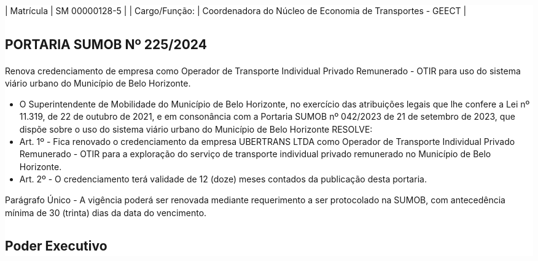 | Matrícula         | SM 00000128-5                                                                                                                                                                                                                                                                                                 |
| Cargo/Função:     | Coordenadora do Núcleo de Economia de Transportes - GEECT                                                                                                                                                                                                                                                     |

## PORTARIA SUMOB Nº 225/2024

Renova credenciamento de empresa como Operador de Transporte Individual Privado Remunerado - OTIR para uso do sistema viário urbano do Município de Belo Horizonte.

- O Superintendente de Mobilidade do Município de Belo Horizonte, no exercício das atribuições legais que lhe confere a Lei nº 11.319, de 22 de outubro de 2021, e em consonância com a Portaria SUMOB nº 042/2023 de 21 de setembro de 2023, que dispõe sobre o uso do sistema viário urbano do Município de Belo Horizonte RESOLVE:
- Art. 1º - Fica renovado o credenciamento da empresa UBERTRANS LTDA como Operador de Transporte Individual Privado Remunerado - OTIR para a exploração do serviço de transporte individual privado remunerado no Município de Belo Horizonte.
- Art. 2º - O credenciamento terá validade de 12 (doze) meses contados da publicação desta portaria.

Parágrafo Único - A vigência poderá ser renovada mediante requerimento a ser protocolado na SUMOB, com antecedência mínima de 30 (trinta) dias da data do vencimento.

## Poder Executivo

